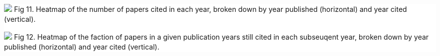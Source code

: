 <a id=fig11 href=/img/citation/RECOMB/RECOMB_year_citation.png><img width=900 src="/img/citation/RECOMB/RECOMB_year_citation.png"></a>
Fig 11. Heatmap of the number of papers cited in each year, broken down by year published (horizontal) and year cited (vertical).

<a id=fig12 href=/img/citation/RECOMB/RECOMB_year_frac.png><img width=900 src="/img/citation/RECOMB/RECOMB_year_frac.png"></a>
Fig 12. Heatmap of the faction of papers in a given publication years still cited in each subseuqent year, broken down by year published (horizontal) and year cited (vertical).

